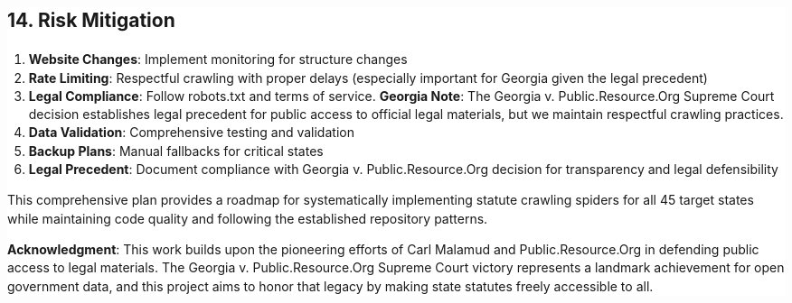 ## 14. Risk Mitigation

1. **Website Changes**: Implement monitoring for structure changes
2. **Rate Limiting**: Respectful crawling with proper delays (especially important for Georgia given the legal precedent)
3. **Legal Compliance**: Follow robots.txt and terms of service. **Georgia Note**: The Georgia v. Public.Resource.Org Supreme Court decision establishes legal precedent for public access to official legal materials, but we maintain respectful crawling practices.
4. **Data Validation**: Comprehensive testing and validation
5. **Backup Plans**: Manual fallbacks for critical states
6. **Legal Precedent**: Document compliance with Georgia v. Public.Resource.Org decision for transparency and legal defensibility

This comprehensive plan provides a roadmap for systematically implementing statute crawling spiders for all 45 target states while maintaining code quality and following the established repository patterns. 

**Acknowledgment**: This work builds upon the pioneering efforts of Carl Malamud and Public.Resource.Org in defending public access to legal materials. The Georgia v. Public.Resource.Org Supreme Court victory represents a landmark achievement for open government data, and this project aims to honor that legacy by making state statutes freely accessible to all.
